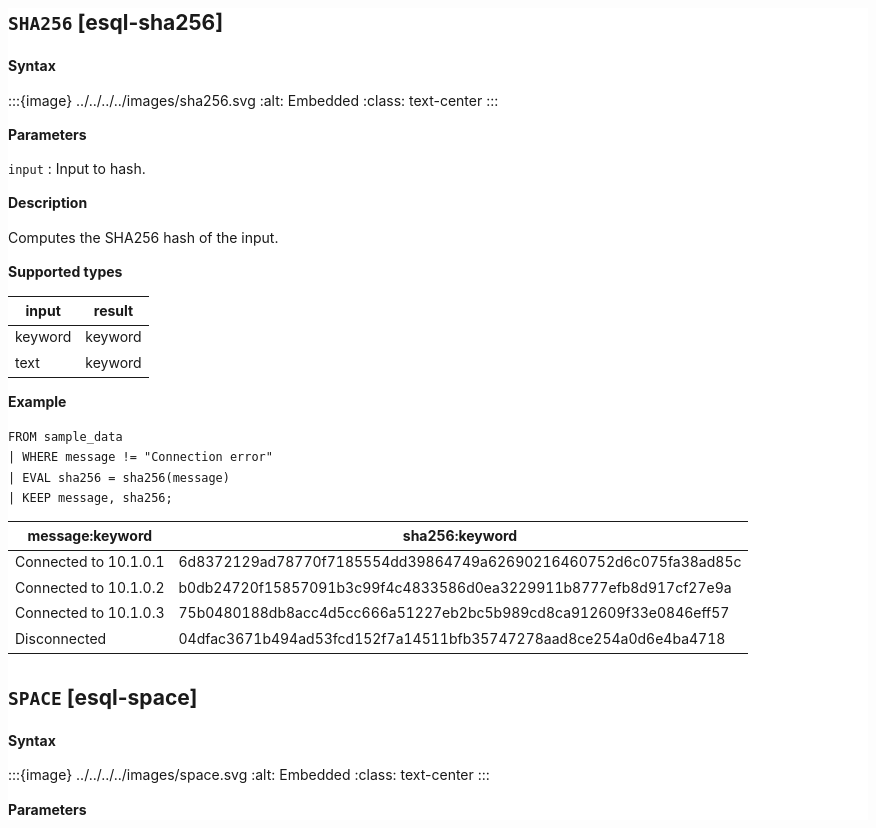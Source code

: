 
## `SHA256` [esql-sha256]

**Syntax**

:::{image} ../../../../images/sha256.svg
:alt: Embedded
:class: text-center
:::

**Parameters**

`input`
:   Input to hash.

**Description**

Computes the SHA256 hash of the input.

**Supported types**

| input | result |
| --- | --- |
| keyword | keyword |
| text | keyword |

**Example**

```esql
FROM sample_data
| WHERE message != "Connection error"
| EVAL sha256 = sha256(message)
| KEEP message, sha256;
```

| message:keyword | sha256:keyword |
| --- | --- |
| Connected to 10.1.0.1 | 6d8372129ad78770f7185554dd39864749a62690216460752d6c075fa38ad85c |
| Connected to 10.1.0.2 | b0db24720f15857091b3c99f4c4833586d0ea3229911b8777efb8d917cf27e9a |
| Connected to 10.1.0.3 | 75b0480188db8acc4d5cc666a51227eb2bc5b989cd8ca912609f33e0846eff57 |
| Disconnected | 04dfac3671b494ad53fcd152f7a14511bfb35747278aad8ce254a0d6e4ba4718 |


## `SPACE` [esql-space]

**Syntax**

:::{image} ../../../../images/space.svg
:alt: Embedded
:class: text-center
:::

**Parameters**
